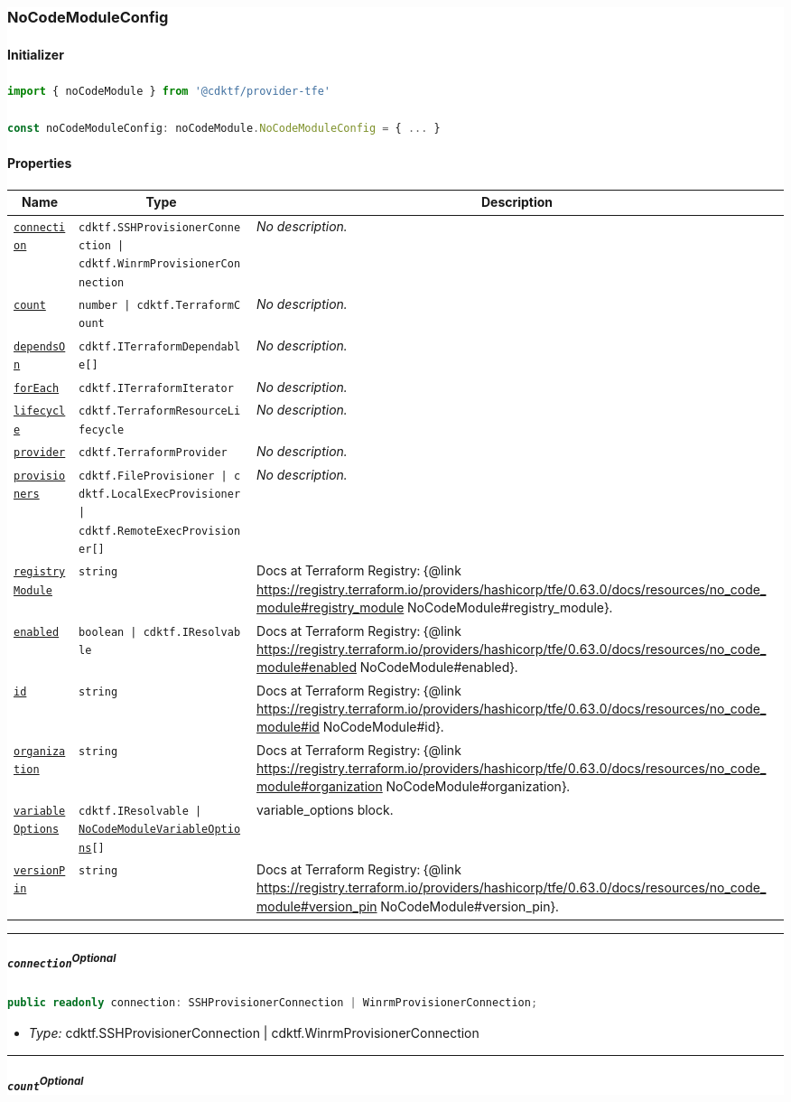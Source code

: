 ### NoCodeModuleConfig <a name="NoCodeModuleConfig" id="@cdktf/provider-tfe.noCodeModule.NoCodeModuleConfig"></a>

#### Initializer <a name="Initializer" id="@cdktf/provider-tfe.noCodeModule.NoCodeModuleConfig.Initializer"></a>

```typescript
import { noCodeModule } from '@cdktf/provider-tfe'

const noCodeModuleConfig: noCodeModule.NoCodeModuleConfig = { ... }
```

#### Properties <a name="Properties" id="Properties"></a>

| **Name** | **Type** | **Description** |
| --- | --- | --- |
| <code><a href="#@cdktf/provider-tfe.noCodeModule.NoCodeModuleConfig.property.connection">connection</a></code> | <code>cdktf.SSHProvisionerConnection \| cdktf.WinrmProvisionerConnection</code> | *No description.* |
| <code><a href="#@cdktf/provider-tfe.noCodeModule.NoCodeModuleConfig.property.count">count</a></code> | <code>number \| cdktf.TerraformCount</code> | *No description.* |
| <code><a href="#@cdktf/provider-tfe.noCodeModule.NoCodeModuleConfig.property.dependsOn">dependsOn</a></code> | <code>cdktf.ITerraformDependable[]</code> | *No description.* |
| <code><a href="#@cdktf/provider-tfe.noCodeModule.NoCodeModuleConfig.property.forEach">forEach</a></code> | <code>cdktf.ITerraformIterator</code> | *No description.* |
| <code><a href="#@cdktf/provider-tfe.noCodeModule.NoCodeModuleConfig.property.lifecycle">lifecycle</a></code> | <code>cdktf.TerraformResourceLifecycle</code> | *No description.* |
| <code><a href="#@cdktf/provider-tfe.noCodeModule.NoCodeModuleConfig.property.provider">provider</a></code> | <code>cdktf.TerraformProvider</code> | *No description.* |
| <code><a href="#@cdktf/provider-tfe.noCodeModule.NoCodeModuleConfig.property.provisioners">provisioners</a></code> | <code>cdktf.FileProvisioner \| cdktf.LocalExecProvisioner \| cdktf.RemoteExecProvisioner[]</code> | *No description.* |
| <code><a href="#@cdktf/provider-tfe.noCodeModule.NoCodeModuleConfig.property.registryModule">registryModule</a></code> | <code>string</code> | Docs at Terraform Registry: {@link https://registry.terraform.io/providers/hashicorp/tfe/0.63.0/docs/resources/no_code_module#registry_module NoCodeModule#registry_module}. |
| <code><a href="#@cdktf/provider-tfe.noCodeModule.NoCodeModuleConfig.property.enabled">enabled</a></code> | <code>boolean \| cdktf.IResolvable</code> | Docs at Terraform Registry: {@link https://registry.terraform.io/providers/hashicorp/tfe/0.63.0/docs/resources/no_code_module#enabled NoCodeModule#enabled}. |
| <code><a href="#@cdktf/provider-tfe.noCodeModule.NoCodeModuleConfig.property.id">id</a></code> | <code>string</code> | Docs at Terraform Registry: {@link https://registry.terraform.io/providers/hashicorp/tfe/0.63.0/docs/resources/no_code_module#id NoCodeModule#id}. |
| <code><a href="#@cdktf/provider-tfe.noCodeModule.NoCodeModuleConfig.property.organization">organization</a></code> | <code>string</code> | Docs at Terraform Registry: {@link https://registry.terraform.io/providers/hashicorp/tfe/0.63.0/docs/resources/no_code_module#organization NoCodeModule#organization}. |
| <code><a href="#@cdktf/provider-tfe.noCodeModule.NoCodeModuleConfig.property.variableOptions">variableOptions</a></code> | <code>cdktf.IResolvable \| <a href="#@cdktf/provider-tfe.noCodeModule.NoCodeModuleVariableOptions">NoCodeModuleVariableOptions</a>[]</code> | variable_options block. |
| <code><a href="#@cdktf/provider-tfe.noCodeModule.NoCodeModuleConfig.property.versionPin">versionPin</a></code> | <code>string</code> | Docs at Terraform Registry: {@link https://registry.terraform.io/providers/hashicorp/tfe/0.63.0/docs/resources/no_code_module#version_pin NoCodeModule#version_pin}. |

---

##### `connection`<sup>Optional</sup> <a name="connection" id="@cdktf/provider-tfe.noCodeModule.NoCodeModuleConfig.property.connection"></a>

```typescript
public readonly connection: SSHProvisionerConnection | WinrmProvisionerConnection;
```

- *Type:* cdktf.SSHProvisionerConnection | cdktf.WinrmProvisionerConnection

---

##### `count`<sup>Optional</sup> <a name="count" id="@cdktf/provider-tfe.noCodeModule.NoCodeModuleConfig.property.count"></a>

